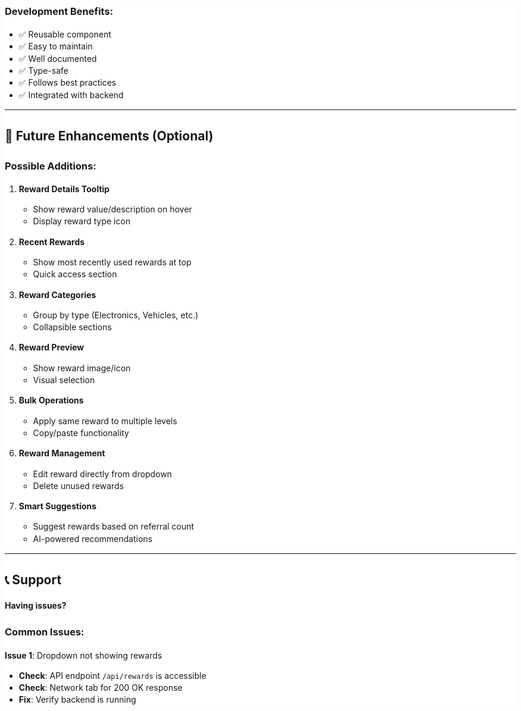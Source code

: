 ### **Development Benefits**:
- ✅ Reusable component
- ✅ Easy to maintain
- ✅ Well documented
- ✅ Type-safe
- ✅ Follows best practices
- ✅ Integrated with backend

---

## 🚀 Future Enhancements (Optional)

### **Possible Additions**:

1. **Reward Details Tooltip**
   - Show reward value/description on hover
   - Display reward type icon

2. **Recent Rewards**
   - Show most recently used rewards at top
   - Quick access section

3. **Reward Categories**
   - Group by type (Electronics, Vehicles, etc.)
   - Collapsible sections

4. **Reward Preview**
   - Show reward image/icon
   - Visual selection

5. **Bulk Operations**
   - Apply same reward to multiple levels
   - Copy/paste functionality

6. **Reward Management**
   - Edit reward directly from dropdown
   - Delete unused rewards

7. **Smart Suggestions**
   - Suggest rewards based on referral count
   - AI-powered recommendations

---

## 📞 Support

**Having issues?**

### **Common Issues**:

**Issue 1**: Dropdown not showing rewards
- **Check**: API endpoint `/api/rewards` is accessible
- **Check**: Network tab for 200 OK response
- **Fix**: Verify backend is running

